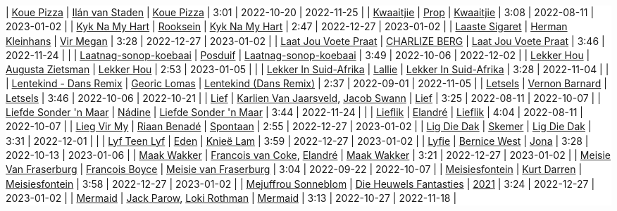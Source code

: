 | [Koue Pizza](https://open.spotify.com/track/1fEZOVHd17gcqv0ND1fpcV) | [Ilán van Staden](https://open.spotify.com/artist/7FUqmUXFmllziX2NgD4Knj) | [Koue Pizza](https://open.spotify.com/album/0UE7Fs2XSTfjAtcwNKe439) | 3:01 | 2022-10-20 | 2022-11-25 |
| [Kwaaitjie](https://open.spotify.com/track/2NKIqGaDkBuKQLQsGvp2Pq) | [Prop](https://open.spotify.com/artist/3TNxvHZvTgeosFCIYz1BUu) | [Kwaaitjie](https://open.spotify.com/album/3kFEZtMGtoVyQWMNBkVs6z) | 3:08 | 2022-08-11 | 2023-01-02 |
| [Kyk Na My Hart](https://open.spotify.com/track/0MK6DC0tKJlRC2P938mn72) | [Rooksein](https://open.spotify.com/artist/0TX0T9VkzOTEjsdzi1a4nT) | [Kyk Na My Hart](https://open.spotify.com/album/5YQ1Mb9vlbQcNlfIfxIygq) | 2:47 | 2022-12-27 | 2023-01-02 |
| [Laaste Sigaret](https://open.spotify.com/track/5gSordoFX5gjscFFdiqKVS) | [Herman Kleinhans](https://open.spotify.com/artist/3kTnA09Ebx0rFBTPAlsLFC) | [Vir Megan](https://open.spotify.com/album/0ecdOYIs8uIBf8qCTBaoZj) | 3:28 | 2022-12-27 | 2023-01-02 |
| [Laat Jou Voete Praat](https://open.spotify.com/track/6qNaSzF7aySbSCsNhmari2) | [CHARLIZE BERG](https://open.spotify.com/artist/0sm5h6GieSMumfzCc2ZONn) | [Laat Jou Voete Praat](https://open.spotify.com/album/1GffQhKNGRVPF6RqgmaXV2) | 3:46 | 2022-11-24 |  |
| [Laatnag\-sonop\-koebaai](https://open.spotify.com/track/6gq6he9HdSJqPcsgFQbxWQ) | [Posduif](https://open.spotify.com/artist/0BIs8iCsPrho1IZMdse349) | [Laatnag\-sonop\-koebaai](https://open.spotify.com/album/6gvpn8iBbVXJEbmWt3sLVN) | 3:49 | 2022-10-06 | 2022-12-02 |
| [Lekker Hou](https://open.spotify.com/track/5vIAa51osMoYOFRXcVxURY) | [Augusta Zietsman](https://open.spotify.com/artist/3jZWDJXxKcoeidgkf8N6mO) | [Lekker Hou](https://open.spotify.com/album/6O1qzf3Uy1fdsTGKbZmJHB) | 2:53 | 2023-01-05 |  |
| [Lekker In Suid\-Afrika](https://open.spotify.com/track/1WhdprkjiCK9xECfcIpH5A) | [Lallie](https://open.spotify.com/artist/4uSmTI5DC3mlZne6QOuSwo) | [Lekker In Suid\-Afrika](https://open.spotify.com/album/6tY0nQArsx8hwTIjPG3Gc6) | 3:28 | 2022-11-04 |  |
| [Lentekind \- Dans Remix](https://open.spotify.com/track/3jp5MWHkhUMNKvTcKoEC21) | [Georic Lomas](https://open.spotify.com/artist/6s70YvvNGOGzhKqveX21uf) | [Lentekind \(Dans Remix\)](https://open.spotify.com/album/29N4DMheHAM04FlffYEAoq) | 2:37 | 2022-09-01 | 2022-11-05 |
| [Letsels](https://open.spotify.com/track/4C2RjO0cQTgfH25OnExF8j) | [Vernon Barnard](https://open.spotify.com/artist/2TPxotA1MPCxSlIBSWrJX5) | [Letsels](https://open.spotify.com/album/3fkS4UKfRuU29KbBimnexE) | 3:46 | 2022-10-06 | 2022-10-21 |
| [Lief](https://open.spotify.com/track/1Fbu7GJTELkKNVdlQ2X4zz) | [Karlien Van Jaarsveld](https://open.spotify.com/artist/25SUuR1e32ukcdYldmAyp5), [Jacob Swann](https://open.spotify.com/artist/3b8ExEnWwnymMCMM3vcHbe) | [Lief](https://open.spotify.com/album/2qlqp7lrg0ZJtPrcdilOt2) | 3:25 | 2022-08-11 | 2022-10-07 |
| [Liefde Sonder 'n Maar](https://open.spotify.com/track/18fpCH8zf6gnReXzX2A0ST) | [Nádine](https://open.spotify.com/artist/3toTOSECKyxnsmrCsdQs2U) | [Liefde Sonder 'n Maar](https://open.spotify.com/album/4QFkbKMKOmOwLtqt4FTLUh) | 3:44 | 2022-11-24 |  |
| [Lieflik](https://open.spotify.com/track/1owgvsRPtQKcYVJLzpJUpb) | [Elandré](https://open.spotify.com/artist/3Gg20zbz8OVW3iahm8uoYo) | [Lieflik](https://open.spotify.com/album/2Kxe1GVz73wuCwLhWFaUB8) | 4:04 | 2022-08-11 | 2022-10-07 |
| [Lieg Vir My](https://open.spotify.com/track/4Yv25eCGVIYzBDhRl8LMDv) | [Riaan Benadé](https://open.spotify.com/artist/7aijVRJ1wOqmLs6NucdtB7) | [Spontaan](https://open.spotify.com/album/25pTHMFYTDNLVnEqRKIVQl) | 2:55 | 2022-12-27 | 2023-01-02 |
| [Lig Die Dak](https://open.spotify.com/track/0QulNWI4OfeRIxSBURJxgr) | [Skemer](https://open.spotify.com/artist/0TGRaUc5Mdji6yvcZqnkjW) | [Lig Die Dak](https://open.spotify.com/album/5YRe8s8smoWsA1eNPtB82k) | 3:31 | 2022-12-01 |  |
| [Lyf Teen Lyf](https://open.spotify.com/track/4frGsxydCh1B9FmMF0uv6r) | [Eden](https://open.spotify.com/artist/0WDCVd5uAX4QvasaOzqe8V) | [Knieë Lam](https://open.spotify.com/album/3IfWa2GCEHMn1t20S779NH) | 3:59 | 2022-12-27 | 2023-01-02 |
| [Lyfie](https://open.spotify.com/track/0GAX8SapBTjOqW0d5taVMu) | [Bernice West](https://open.spotify.com/artist/6ZerjgcGZc6DofpCTZu3xx) | [Jona](https://open.spotify.com/album/2C70Ty4DGUj3nrSIAY16B3) | 3:28 | 2022-10-13 | 2023-01-06 |
| [Maak Wakker](https://open.spotify.com/track/3bemRRClVvTnfpOxIQx88w) | [Francois van Coke](https://open.spotify.com/artist/7pJtnZQLPJmqzVfdIz7eFF), [Elandré](https://open.spotify.com/artist/3Gg20zbz8OVW3iahm8uoYo) | [Maak Wakker](https://open.spotify.com/album/0ydJ2CZGUPWWk5JcySWIpj) | 3:21 | 2022-12-27 | 2023-01-02 |
| [Meisie Van Fraserburg](https://open.spotify.com/track/2TwzvxiOUxwC1FGrrzAamc) | [Francois Boyce](https://open.spotify.com/artist/0Hyqs3YkRrCLahzGsb8qk3) | [Meisie van Fraserburg](https://open.spotify.com/album/73e09G7FUYUGzXlktr5I5g) | 3:04 | 2022-09-22 | 2022-10-07 |
| [Meisiesfontein](https://open.spotify.com/track/5LDGLm6yYpeol850thZVJg) | [Kurt Darren](https://open.spotify.com/artist/3fFoaTI85WuaVkSMUxeYRd) | [Meisiesfontein](https://open.spotify.com/album/27EC0xnYStcjdqFkCgRfmk) | 3:58 | 2022-12-27 | 2023-01-02 |
| [Mejuffrou Sonneblom](https://open.spotify.com/track/3rSipVJmseYXbPffITSTml) | [Die Heuwels Fantasties](https://open.spotify.com/artist/0FrkoXLOCHCWfMXw10Apxb) | [2021](https://open.spotify.com/album/17TMQLdvhTXOhE1UYr6rq8) | 3:24 | 2022-12-27 | 2023-01-02 |
| [Mermaid](https://open.spotify.com/track/6nxQX5P9TDm2iDtH5gCIQc) | [Jack Parow](https://open.spotify.com/artist/2zzOTg1SHx5vuqgcexJRxA), [Loki Rothman](https://open.spotify.com/artist/2dRlORRtjS7XHuCdEbHrE3) | [Mermaid](https://open.spotify.com/album/0aXpcLp49iI5h6y3MhSKDY) | 3:13 | 2022-10-27 | 2022-11-18 |